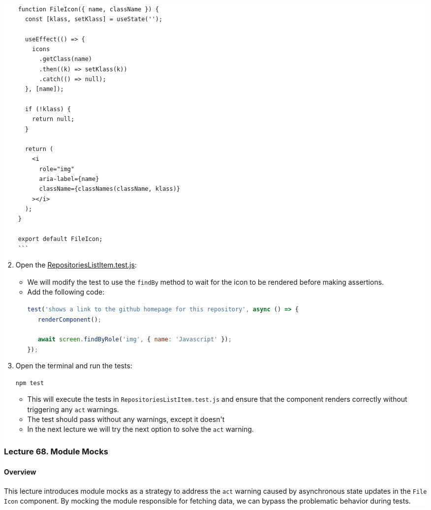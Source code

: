         function FileIcon({ name, className }) {
          const [klass, setKlass] = useState('');
        
          useEffect(() => {
            icons
              .getClass(name)
              .then((k) => setKlass(k))
              .catch(() => null);
          }, [name]);
        
          if (!klass) {
            return null;
          }
        
          return (
            <i
              role="img"
              aria-label={name}
              className={classNames(className, klass)}
            ></i>
          );
        }
        
        export default FileIcon;
        ```

2. Open the [RepositoriesListItem.test.js](./8codesplain-act/src/components/repositories/RepositoriesListItem.test.js):
    - We will modify the test to use the `findBy` method to wait for the icon to be rendered before making assertions.
    - Add the following code:
        ```js
        test('shows a link to the github homepage for this repository', async () => {
           renderComponent();
        
           await screen.findByRole('img', { name: 'Javascript' });
        });
        ```
      
3. Open the terminal and run the tests:
    ```bash
    npm test
    ```
   - This will execute the tests in `RepositoriesListItem.test.js` and ensure that the component renders correctly without triggering any `act` warnings.
   - The test should pass without any warnings, except it doesn't
   - In the next lecture we will try the next option to solve the `act` warning.

### Lecture 68. Module Mocks

#### **Overview**
This lecture introduces module mocks as a strategy to address the `act` warning caused by asynchronous state updates in the `FileIcon` component. By mocking the module responsible for fetching data, we can bypass the problematic behavior during tests.
